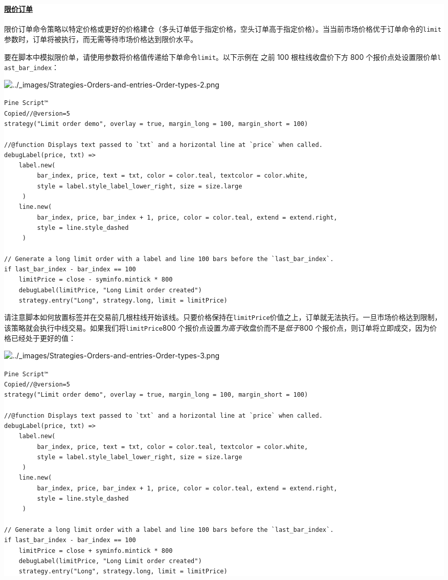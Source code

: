 

#### [限价订单](https://www.tradingview.com/pine-script-docs/en/v5/concepts/Strategies.html#id14)

限价订单命令策略以特定价格或更好的价格建仓（多头订单低于指定价格，空头订单高于指定价格）。当当前市场价格优于订单命令的`limit` 参数时，订单将被执行，而无需等待市场价格达到限价水平。

要在脚本中模拟限价单，请使用参数将价格值传递给下单命令`limit`。以下示例在 之前 100 根柱线收盘价下方 800 个报价点处设置限价单`last_bar_index`：

![../_images/Strategies-Orders-and-entries-Order-types-2.png](https://www.tradingview.com/pine-script-docs/en/v5/_images/Strategies-Orders-and-entries-Order-types-2.png)

```
Pine Script™
Copied//@version=5
strategy("Limit order demo", overlay = true, margin_long = 100, margin_short = 100)

//@function Displays text passed to `txt` and a horizontal line at `price` when called.
debugLabel(price, txt) =>
    label.new(
         bar_index, price, text = txt, color = color.teal, textcolor = color.white,
         style = label.style_label_lower_right, size = size.large
     )
    line.new(
         bar_index, price, bar_index + 1, price, color = color.teal, extend = extend.right,
         style = line.style_dashed
     )

// Generate a long limit order with a label and line 100 bars before the `last_bar_index`.
if last_bar_index - bar_index == 100
    limitPrice = close - syminfo.mintick * 800
    debugLabel(limitPrice, "Long Limit order created")
    strategy.entry("Long", strategy.long, limit = limitPrice)
```

请注意脚本如何放置标签并在交易前几根柱线开始该线。只要价格保持在`limitPrice`价值之上，订单就无法执行。一旦市场价格达到限制，该策略就会执行中线交易。如果我们将`limitPrice`800 个报价点设置*为高于*收盘价而不是*低于*800 个报价点，则订单将立即成交，因为价格已经处于更好的值：

![../_images/Strategies-Orders-and-entries-Order-types-3.png](https://www.tradingview.com/pine-script-docs/en/v5/_images/Strategies-Orders-and-entries-Order-types-3.png)

```
Pine Script™
Copied//@version=5
strategy("Limit order demo", overlay = true, margin_long = 100, margin_short = 100)

//@function Displays text passed to `txt` and a horizontal line at `price` when called.
debugLabel(price, txt) =>
    label.new(
         bar_index, price, text = txt, color = color.teal, textcolor = color.white,
         style = label.style_label_lower_right, size = size.large
     )
    line.new(
         bar_index, price, bar_index + 1, price, color = color.teal, extend = extend.right,
         style = line.style_dashed
     )

// Generate a long limit order with a label and line 100 bars before the `last_bar_index`.
if last_bar_index - bar_index == 100
    limitPrice = close + syminfo.mintick * 800
    debugLabel(limitPrice, "Long Limit order created")
    strategy.entry("Long", strategy.long, limit = limitPrice)
```
